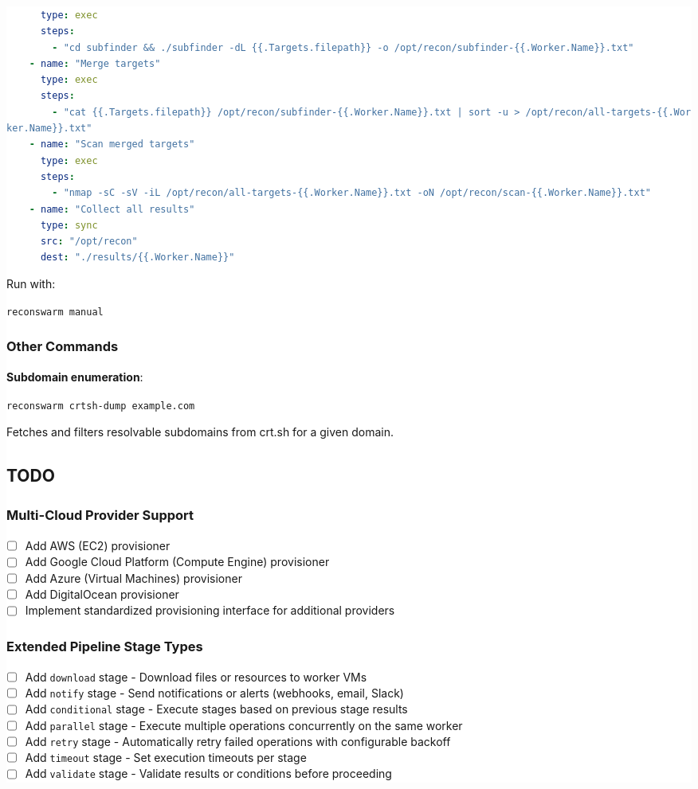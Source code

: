 ```yaml
      type: exec
      steps:
        - "cd subfinder && ./subfinder -dL {{.Targets.filepath}} -o /opt/recon/subfinder-{{.Worker.Name}}.txt"
    - name: "Merge targets"
      type: exec
      steps:
        - "cat {{.Targets.filepath}} /opt/recon/subfinder-{{.Worker.Name}}.txt | sort -u > /opt/recon/all-targets-{{.Worker.Name}}.txt"
    - name: "Scan merged targets"
      type: exec
      steps:
        - "nmap -sC -sV -iL /opt/recon/all-targets-{{.Worker.Name}}.txt -oN /opt/recon/scan-{{.Worker.Name}}.txt"
    - name: "Collect all results"
      type: sync
      src: "/opt/recon"
      dest: "./results/{{.Worker.Name}}"
```

Run with:
```bash
reconswarm manual
```

### Other Commands

**Subdomain enumeration**:
```bash
reconswarm crtsh-dump example.com
```

Fetches and filters resolvable subdomains from crt.sh for a given domain.

## TODO

### Multi-Cloud Provider Support

- [ ] Add AWS (EC2) provisioner
- [ ] Add Google Cloud Platform (Compute Engine) provisioner
- [ ] Add Azure (Virtual Machines) provisioner
- [ ] Add DigitalOcean provisioner
- [ ] Implement standardized provisioning interface for additional providers

### Extended Pipeline Stage Types

- [ ] Add `download` stage - Download files or resources to worker VMs
- [ ] Add `notify` stage - Send notifications or alerts (webhooks, email, Slack)
- [ ] Add `conditional` stage - Execute stages based on previous stage results
- [ ] Add `parallel` stage - Execute multiple operations concurrently on the same worker
- [ ] Add `retry` stage - Automatically retry failed operations with configurable backoff
- [ ] Add `timeout` stage - Set execution timeouts per stage
- [ ] Add `validate` stage - Validate results or conditions before proceeding
